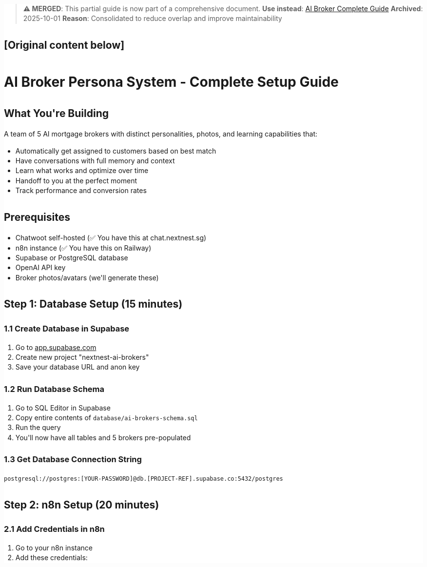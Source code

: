 > **⚠️ MERGED**: This partial guide is now part of a comprehensive document.
> **Use instead**: [AI Broker Complete Guide](../AI_BROKER_COMPLETE_GUIDE.md)
> **Archived**: 2025-10-01
> **Reason**: Consolidated to reduce overlap and improve maintainability

[Original content below]
---


# AI Broker Persona System - Complete Setup Guide

## What You're Building
A team of 5 AI mortgage brokers with distinct personalities, photos, and learning capabilities that:
- Automatically get assigned to customers based on best match
- Have conversations with full memory and context
- Learn what works and optimize over time
- Handoff to you at the perfect moment
- Track performance and conversion rates

## Prerequisites
- Chatwoot self-hosted (✅ You have this at chat.nextnest.sg)
- n8n instance (✅ You have this on Railway)
- Supabase or PostgreSQL database
- OpenAI API key
- Broker photos/avatars (we'll generate these)

## Step 1: Database Setup (15 minutes)

### 1.1 Create Database in Supabase
1. Go to [app.supabase.com](https://app.supabase.com)
2. Create new project "nextnest-ai-brokers"
3. Save your database URL and anon key

### 1.2 Run Database Schema
1. Go to SQL Editor in Supabase
2. Copy entire contents of `database/ai-brokers-schema.sql`
3. Run the query
4. You'll now have all tables and 5 brokers pre-populated

### 1.3 Get Database Connection String
```
postgresql://postgres:[YOUR-PASSWORD]@db.[PROJECT-REF].supabase.co:5432/postgres
```

## Step 2: n8n Setup (20 minutes)

### 2.1 Add Credentials in n8n
1. Go to your n8n instance
2. Add these credentials:
